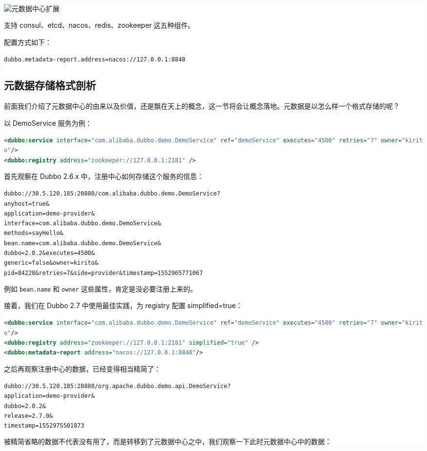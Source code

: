 ![元数据中心扩展](https://kirito.iocoder.cn/image-20191103204744161.png)

支持 consul、etcd、nacos、redis、zookeeper 这五种组件。

配置方式如下：

```properties
dubbo.metadata-report.address=nacos://127.0.0.1:8848
```

## 元数据存储格式剖析

前面我们介绍了元数据中心的由来以及价值，还是飘在天上的概念，这一节将会让概念落地。元数据是以怎么样一个格式存储的呢？

以 DemoService 服务为例：

```xml
<dubbo:service interface="com.alibaba.dubbo.demo.DemoService" ref="demoService" executes="4500" retries="7" owner="kirito"/>
<dubbo:registry address="zookeeper://127.0.0.1:2181" />
```

首先观察在 Dubbo 2.6.x 中，注册中心如何存储这个服务的信息：

```properties
dubbo://30.5.120.185:20880/com.alibaba.dubbo.demo.DemoService?
anyhost=true&
application=demo-provider&
interface=com.alibaba.dubbo.demo.DemoService&
methods=sayHello&
bean.name=com.alibaba.dubbo.demo.DemoService&
dubbo=2.0.2&executes=4500&
generic=false&owner=kirito&
pid=84228&retries=7&side=provider&timestamp=1552965771067
```

例如 `bean.name` 和 `owner` 这些属性，肯定是没必要注册上来的。

接着，我们在 Dubbo 2.7 中使用最佳实践，为 registry 配置 simplified=true：

```xml
<dubbo:service interface="com.alibaba.dubbo.demo.DemoService" ref="demoService" executes="4500" retries="7" owner="kirito"/>
<dubbo:registry address="zookeeper://127.0.0.1:2181" simplified="true" />
<dubbo:metadata-report address="nacos://127.0.0.1:8848"/>
```

之后再观察注册中心的数据，已经变得相当精简了：

```properties
dubbo://30.5.120.185:20880/org.apache.dubbo.demo.api.DemoService?
application=demo-provider&
dubbo=2.0.2&
release=2.7.0&
timestamp=1552975501873
```

被精简省略的数据不代表没有用了，而是转移到了元数据中心之中，我们观察一下此时元数据中心中的数据：
